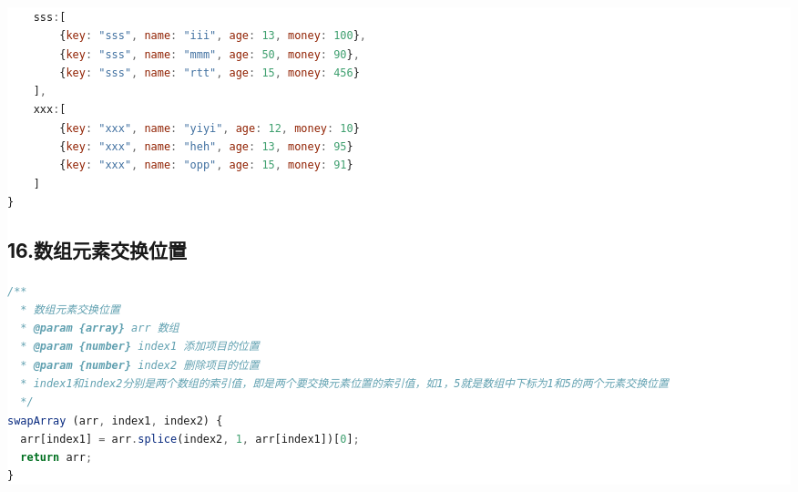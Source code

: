 ```javascript
    sss:[
        {key: "sss", name: "iii", age: 13, money: 100},
        {key: "sss", name: "mmm", age: 50, money: 90},
        {key: "sss", name: "rtt", age: 15, money: 456}
    ],
    xxx:[
        {key: "xxx", name: "yiyi", age: 12, money: 10}
        {key: "xxx", name: "heh", age: 13, money: 95}
        {key: "xxx", name: "opp", age: 15, money: 91}
    ]
}
```

## 16.数组元素交换位置
```javascript
/**
  * 数组元素交换位置
  * @param {array} arr 数组
  * @param {number} index1 添加项目的位置
  * @param {number} index2 删除项目的位置
  * index1和index2分别是两个数组的索引值，即是两个要交换元素位置的索引值，如1，5就是数组中下标为1和5的两个元素交换位置
  */
swapArray (arr, index1, index2) {
  arr[index1] = arr.splice(index2, 1, arr[index1])[0];
  return arr;
}
```